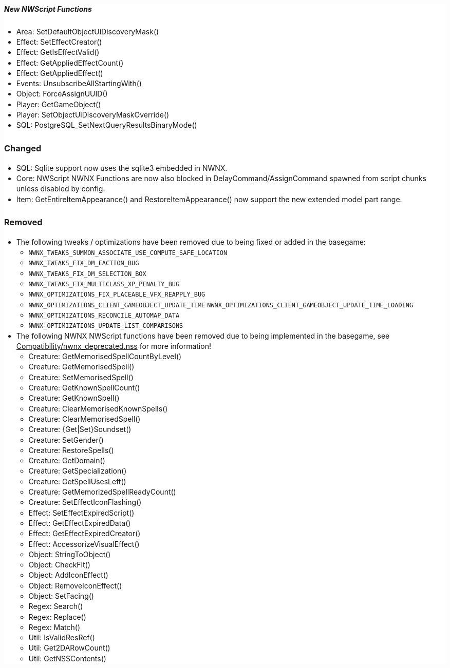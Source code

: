 ##### New NWScript Functions
- Area: SetDefaultObjectUiDiscoveryMask()
- Effect: SetEffectCreator()
- Effect: GetIsEffectValid()
- Effect: GetAppliedEffectCount()
- Effect: GetAppliedEffect()
- Events: UnsubscribeAllStartingWith()
- Object: ForceAssignUUID()
- Player: GetGameObject()
- Player: SetObjectUiDiscoveryMaskOverride()
- SQL: PostgreSQL_SetNextQueryResultsBinaryMode()

### Changed
- SQL: Sqlite support now uses the sqlite3 embedded in NWNX.
- Core: NWScript NWNX Functions are now also blocked in DelayCommand/AssignCommand spawned from script chunks unless disabled by config.
- Item: GetEntireItemAppearance() and RestoreItemAppearance() now support the new extended model part range.

### Removed
- The following tweaks / optimizations have been removed due to being fixed or added in the basegame:
  - `NWNX_TWEAKS_SUMMON_ASSOCIATE_USE_COMPUTE_SAFE_LOCATION`
  - `NWNX_TWEAKS_FIX_DM_FACTION_BUG`
  - `NWNX_TWEAKS_FIX_DM_SELECTION_BOX`
  - `NWNX_TWEAKS_FIX_MULTICLASS_XP_PENALTY_BUG`
  - `NWNX_OPTIMIZATIONS_FIX_PLACEABLE_VFX_REAPPLY_BUG`
  - `NWNX_OPTIMIZATIONS_CLIENT_GAMEOBJECT_UPDATE_TIME` `NWNX_OPTIMIZATIONS_CLIENT_GAMEOBJECT_UPDATE_TIME_LOADING`
  - `NWNX_OPTIMIZATIONS_RECONCILE_AUTOMAP_DATA`
  - `NWNX_OPTIMIZATIONS_UPDATE_LIST_COMPARISONS`
- The following NWNX NWScript functions have been removed due to being implemented in the basegame, see [Compatibility/nwnx_deprecated.nss](Compatibility/nwnx_deprecated.nss) for more information!
  - Creature: GetMemorisedSpellCountByLevel()
  - Creature: GetMemorisedSpell()
  - Creature: SetMemorisedSpell()
  - Creature: GetKnownSpellCount()
  - Creature: GetKnownSpell()
  - Creature: ClearMemorisedKnownSpells()
  - Creature: ClearMemorisedSpell()
  - Creature: {Get|Set}Soundset()
  - Creature: SetGender()
  - Creature: RestoreSpells()
  - Creature: GetDomain()
  - Creature: GetSpecialization()
  - Creature: GetSpellUsesLeft()
  - Creature: GetMemorizedSpellReadyCount()
  - Creature: SetEffectIconFlashing()
  - Effect: SetEffectExpiredScript()
  - Effect: GetEffectExpiredData()
  - Effect: GetEffectExpiredCreator()
  - Effect: AccessorizeVisualEffect() 
  - Object: StringToObject()
  - Object: CheckFit()
  - Object: AddIconEffect()
  - Object: RemoveIconEffect()
  - Object: SetFacing()
  - Regex: Search()
  - Regex: Replace()
  - Regex: Match()
  - Util: IsValidResRef()
  - Util: Get2DARowCount()
  - Util: GetNSSContents()